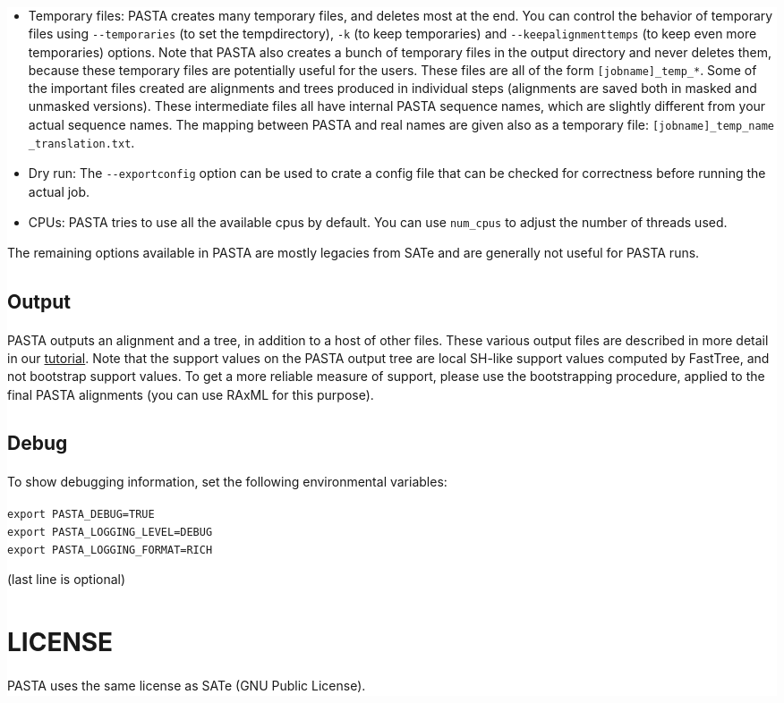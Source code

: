    * Temporary files: PASTA creates many temporary files, and deletes most at the end.
      You can control the behavior of temporary files using `--temporaries` (to set the tempdirectory),
    `-k` (to keep temporaries) and `--keepalignmenttemps` (to keep even more temporaries) options. 
    Note that PASTA also creates a bunch of temporary files in the output directory and never deletes them, 
    because these temporary files are potentially useful for the users. These files are all of the form
    `[jobname]_temp_*`. Some of the important files created are alignments and trees produced in individual 
    steps (alignments are saved both in masked and unmasked versions). These intermediate files all have 
    internal PASTA sequence names, which are slightly different from your actual sequence names.
    The mapping between PASTA and real names are given also as a temporary file: `[jobname]_temp_name_translation.txt`.

   * Dry run: The `--exportconfig` option can be used to crate a config file that can be checked for 
     correctness before running the actual job. 

   * CPUs: PASTA tries to use all the available cpus by default. You can use  `num_cpus` to adjust the number of threads used. 


The remaining options available in PASTA are mostly legacies from SATe and are generally not useful for PASTA runs. 

Output
-------
PASTA outputs an alignment and a tree, in addition to a host of other files. These various output files are described in more detail in our [tutorial](pasta-doc/pasta-tutorial.md#step-2-inspecting-the-output-of-pasta). Note that the support values on the PASTA output tree are local SH-like support values computed by FastTree, and not bootstrap support values. To get a more reliable measure of support, please use the bootstrapping procedure, applied to the final PASTA alignments (you can use RAxML for this purpose). 

Debug
-------
To show debugging information, set the following environmental variables: 
```
export PASTA_DEBUG=TRUE
export PASTA_LOGGING_LEVEL=DEBUG
export PASTA_LOGGING_FORMAT=RICH
```
(last line is optional)

LICENSE
===
PASTA uses the same license as SATe (GNU Public License).
